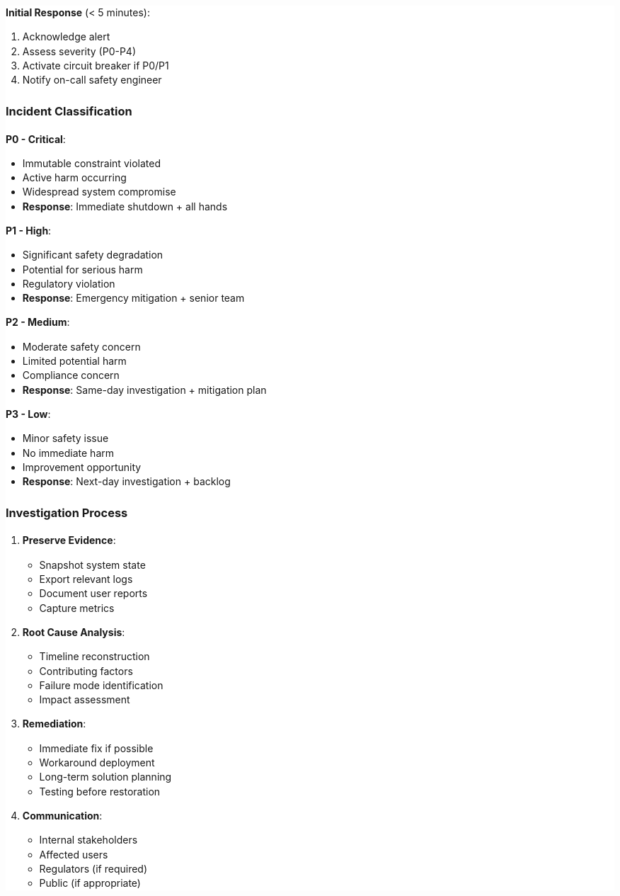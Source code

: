**Initial Response** (< 5 minutes):
1. Acknowledge alert
2. Assess severity (P0-P4)
3. Activate circuit breaker if P0/P1
4. Notify on-call safety engineer

### Incident Classification

**P0 - Critical**:
- Immutable constraint violated
- Active harm occurring
- Widespread system compromise
- **Response**: Immediate shutdown + all hands

**P1 - High**:
- Significant safety degradation
- Potential for serious harm
- Regulatory violation
- **Response**: Emergency mitigation + senior team

**P2 - Medium**:
- Moderate safety concern
- Limited potential harm
- Compliance concern
- **Response**: Same-day investigation + mitigation plan

**P3 - Low**:
- Minor safety issue
- No immediate harm
- Improvement opportunity
- **Response**: Next-day investigation + backlog

### Investigation Process

1. **Preserve Evidence**:
   - Snapshot system state
   - Export relevant logs
   - Document user reports
   - Capture metrics

2. **Root Cause Analysis**:
   - Timeline reconstruction
   - Contributing factors
   - Failure mode identification
   - Impact assessment

3. **Remediation**:
   - Immediate fix if possible
   - Workaround deployment
   - Long-term solution planning
   - Testing before restoration

4. **Communication**:
   - Internal stakeholders
   - Affected users
   - Regulators (if required)
   - Public (if appropriate)
